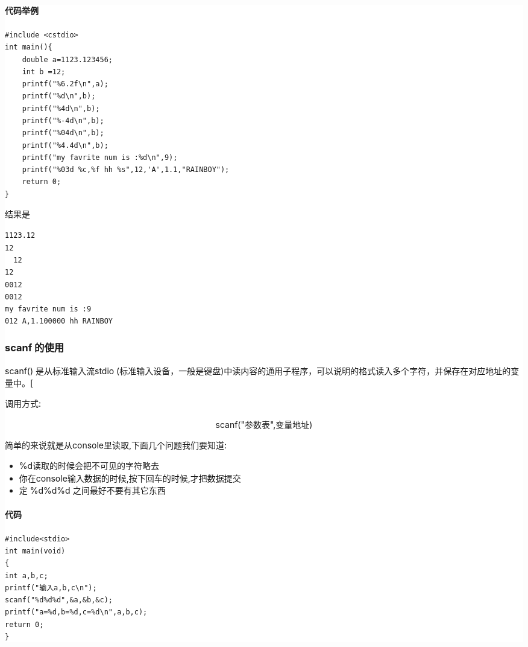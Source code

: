
#### 代码举例

```
#include <cstdio>
int main(){
    double a=1123.123456;
    int b =12;
    printf("%6.2f\n",a);
    printf("%d\n",b);
    printf("%4d\n",b);
    printf("%-4d\n",b);
    printf("%04d\n",b);
    printf("%4.4d\n",b);
    printf("my favrite num is :%d\n",9);
    printf("%03d %c,%f hh %s",12,'A',1.1,"RAINBOY");
    return 0;
}
```

结果是

```
1123.12
12
  12
12
0012
0012
my favrite num is :9
012 A,1.100000 hh RAINBOY
```


### scanf 的使用
 scanf() 是从标准输入流stdio (标准输入设备，一般是键盘)中读内容的通用子程序，可以说明的格式读入多个字符，并保存在对应地址的变量中。[

 调用方式:

<center>scanf("参数表",变量地址)</center>

 简单的来说就是从console里读取,下面几个问题我们要知道:

 - %d读取的时候会把不可见的字符略去
 - 你在console输入数据的时候,按下回车的时候,才把数据提交
 - 定 %d%d%d 之间最好不要有其它东西


#### 代码

```
#include<stdio>
int main(void)
{
int a,b,c;
printf("输入a,b,c\n");
scanf("%d%d%d",&a,&b,&c);
printf("a=%d,b=%d,c=%d\n",a,b,c);
return 0;
}
```
